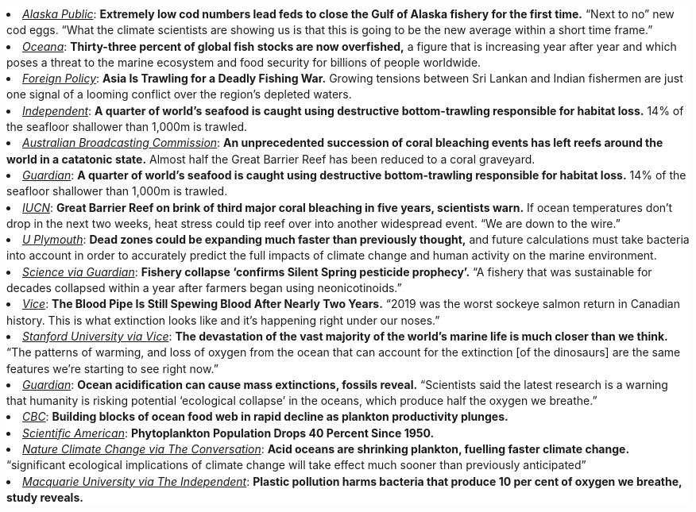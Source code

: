 <li><cite><a href="https://www.alaskapublic.org/2019/12/06/extremely-low-cod-numbers-linked-to-the-marine-heatwave-lead-feds-to-close-the-gulf-of-alaska-fishery-for-the-first-time/">Alaska Public</a></cite>: <b>Extremely low cod numbers lead feds to close the Gulf of Alaska fishery for the first time.</b> “Next to no” new cod eggs. “What the climate scientists are showing us is that this is going to be the new average within a short time frame.”</li>
<li><cite><a href="https://eu.oceana.org/en/press-center/press-releases/un-alert-mediterranean-worlds-most-overfished-sea">Oceana</a></cite>: <b>Thirty-three percent of global fish stocks are now overfished,</b> a figure that is increasing year after year and which poses a threat to the marine ecosystem and food security for billions of people worldwide.</li>
<li><cite><a href="https://foreignpolicy.com/2017/06/16/asia-is-trawling-for-a-deadly-fishing-war/">Foreign Policy</a></cite>: <b>Asia Is Trawling for a Deadly Fishing War.</b> Growing tensions between Sri Lankan and Indian fishermen are just one signal of a looming conflict over the region’s depleted waters.</li>
<li><cite><a href="https://www.independent.co.uk/environment/university-of-washington-bottom-trawling-seafloor-report-ecosystems-a8574381.html">Independent</a></cite>: <b>A quarter of world’s seafood is caught using destructive bottom-trawling responsible for habitat loss.</b> 14% of the seafloor shallower than 1,000m is trawled.</li>
<li><cite><a href="https://www.abc.net.au/news/2018-08-20/great-barrier-reef-natures-perfect-match-is-breaking-down/10113132">Australian Broadcasting Commission</a></cite>: <b>An unprecedented succession of coral bleaching events has left reefs around the world in a catatonic state.</b> Almost half the Great Barrier Reef has been reduced to a coral graveyard.</li>
<li><cite><a href="https://www.theguardian.com/environment/2020/feb/20/great-barrier-reef-on-brink-of-third-major-coral-bleaching-in-five-years-scientists-warn">Guardian</a></cite>: <b>A quarter of world’s seafood is caught using destructive bottom-trawling responsible for habitat loss.</b> 14% of the seafloor shallower than 1,000m is trawled.</li>
<li><cite><a href="https://portals.iucn.org/library/sites/library/files/documents/2019-048-En-Summ.pdf">IUCN</a></cite>: <b>Great Barrier Reef on brink of third major coral bleaching in five years, scientists warn.</b> If ocean temperatures don’t drop in the next two weeks, heat stress could tip reef over into another widespread event. “We are down to the wire.”</li>
<li><cite><a href="https://www.plymouth.ac.uk/news/could-dark-carbon-be-concealing-the-true-scale-of-ocean-dead-zones">U Plymouth</a></cite>: <b>Dead zones could be expanding much faster than previously thought,</b> and future calculations must take bacteria into account in order to accurately predict the full impacts of climate change and human activity on the marine environment.</li>
<li><cite><a href="https://www.theguardian.com/environment/2019/oct/31/fishery-collapse-confirms-silent-spring-pesticide-prophecy">Science via Guardian</a></cite>: <b>Fishery collapse ‘confirms Silent Spring pesticide prophecy’.</b> “A fishery that was sustainable for decades collapsed within a year after farmers began using neonicotinoids.”</li>
<li><cite><a href="https://www.vice.com/en_us/article/59nnzx/salmon-blood-pipe-is-still-spewing-blood-after-nearly-two-years">Vice</a></cite>: <b>The Blood Pipe Is Still Spewing Blood After Nearly Two Years.</b> “2019 was the worst sockeye salmon return in Canadian history. This is what extinction looks like and it’s happening right under our noses.”</li>
<li><cite><a href="https://www.vice.com/en_us/article/qvg3zm/this-is-exactly-what-will-happen-after-the-last-fish-in-the-ocean-dies">Stanford University via Vice</a></cite>: <b>The devastation of the vast majority of the world’s marine life is much closer than we think.</b> “The patterns of warming, and loss of oxygen from the ocean that can account for the extinction [of the dinosaurs] are the same features we’re starting to see right now.”</li>
<li><cite><a href="https://www.theguardian.com/environment/2019/oct/21/ocean-acidification-can-cause-mass-extinctions-fossils-reveal">Guardian</a></cite>: <b>Ocean acidification can cause mass extinctions, fossils reveal.</b> “Scientists said the latest research is a warning that humanity is risking potential ‘ecological collapse’ in the oceans, which produce half the oxygen we breathe.”</li>
<li><cite><a href="https://www.cbc.ca/news/canada/newfoundland-labrador/ocean-phytoplankton-zooplankton-food-web-1.4927884">CBC</a></cite>: <b>Building blocks of ocean food web in rapid decline as plankton productivity plunges.</b></li>
<li><cite><a href="https://www.scientificamerican.com/article/phytoplankton-population/">Scientific American</a></cite>: <b>Phytoplankton Population Drops 40 Percent Since 1950.</b></li>
<li><cite><a href="https://theconversation.com/acid-oceans-are-shrinking-plankton-fuelling-faster-climate-change-121443">Nature Climate Change via The Conversation</a></cite>: <b>Acid oceans are shrinking plankton, fuelling faster climate change.</b> “significant ecological implications of climate change will take effect much sooner than previously anticipated”</li>
<li><cite><a href="https://www.independent.co.uk/environment/plastic-pollution-bacteria-oxygen-damage-environment-study-a8912931.html">Macquarie University via The Independent</a></cite>: <b>Plastic pollution harms bacteria that produce 10 per cent of oxygen we breathe, study reveals.</b></li>